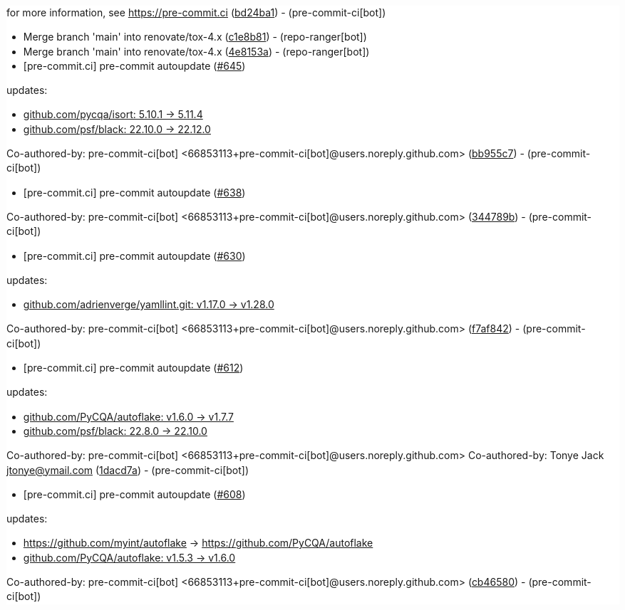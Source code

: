 for more information, see https://pre-commit.ci
 ([bd24ba1](https://github.com/tj-django/django-view-breadcrumbs/commit/bd24ba1b643d8e4e0114148a1522c1c10094990e))  - (pre-commit-ci[bot])
- Merge branch 'main' into renovate/tox-4.x ([c1e8b81](https://github.com/tj-django/django-view-breadcrumbs/commit/c1e8b8127bf098da284a0614241a58f96fd9c014))  - (repo-ranger[bot])
- Merge branch 'main' into renovate/tox-4.x ([4e8153a](https://github.com/tj-django/django-view-breadcrumbs/commit/4e8153a7fbfc56c97deaa7489c55510e6f001eac))  - (repo-ranger[bot])
- [pre-commit.ci] pre-commit autoupdate ([#645](https://github.com/tj-django/django-view-breadcrumbs/issues/645))

updates:
- [github.com/pycqa/isort: 5.10.1 → 5.11.4](https://github.com/pycqa/isort/compare/5.10.1...5.11.4)
- [github.com/psf/black: 22.10.0 → 22.12.0](https://github.com/psf/black/compare/22.10.0...22.12.0)

Co-authored-by: pre-commit-ci[bot] <66853113+pre-commit-ci[bot]@users.noreply.github.com> ([bb955c7](https://github.com/tj-django/django-view-breadcrumbs/commit/bb955c765c14f3c86f1d2a8821a9eedf728e6ba6))  - (pre-commit-ci[bot])
- [pre-commit.ci] pre-commit autoupdate ([#638](https://github.com/tj-django/django-view-breadcrumbs/issues/638))

Co-authored-by: pre-commit-ci[bot] <66853113+pre-commit-ci[bot]@users.noreply.github.com> ([344789b](https://github.com/tj-django/django-view-breadcrumbs/commit/344789b4f3e3bfbe2a859199b1453493b7a250f0))  - (pre-commit-ci[bot])
- [pre-commit.ci] pre-commit autoupdate ([#630](https://github.com/tj-django/django-view-breadcrumbs/issues/630))

updates:
- [github.com/adrienverge/yamllint.git: v1.17.0 → v1.28.0](https://github.com/adrienverge/yamllint.git/compare/v1.17.0...v1.28.0)

Co-authored-by: pre-commit-ci[bot] <66853113+pre-commit-ci[bot]@users.noreply.github.com> ([f7af842](https://github.com/tj-django/django-view-breadcrumbs/commit/f7af84238fea592a29432e852c8c373aa37fc1d2))  - (pre-commit-ci[bot])
- [pre-commit.ci] pre-commit autoupdate ([#612](https://github.com/tj-django/django-view-breadcrumbs/issues/612))

updates:
- [github.com/PyCQA/autoflake: v1.6.0 → v1.7.7](https://github.com/PyCQA/autoflake/compare/v1.6.0...v1.7.7)
- [github.com/psf/black: 22.8.0 → 22.10.0](https://github.com/psf/black/compare/22.8.0...22.10.0)

Co-authored-by: pre-commit-ci[bot] <66853113+pre-commit-ci[bot]@users.noreply.github.com>
Co-authored-by: Tonye Jack <jtonye@ymail.com> ([1dacd7a](https://github.com/tj-django/django-view-breadcrumbs/commit/1dacd7a85cf3e0cda9f0d175872f44c2d474a9b7))  - (pre-commit-ci[bot])
- [pre-commit.ci] pre-commit autoupdate ([#608](https://github.com/tj-django/django-view-breadcrumbs/issues/608))

updates:
- https://github.com/myint/autoflake → https://github.com/PyCQA/autoflake
- [github.com/PyCQA/autoflake: v1.5.3 → v1.6.0](https://github.com/PyCQA/autoflake/compare/v1.5.3...v1.6.0)

Co-authored-by: pre-commit-ci[bot] <66853113+pre-commit-ci[bot]@users.noreply.github.com> ([cb46580](https://github.com/tj-django/django-view-breadcrumbs/commit/cb46580dfe0557978d229e78cd2eb9573d58e60e))  - (pre-commit-ci[bot])
